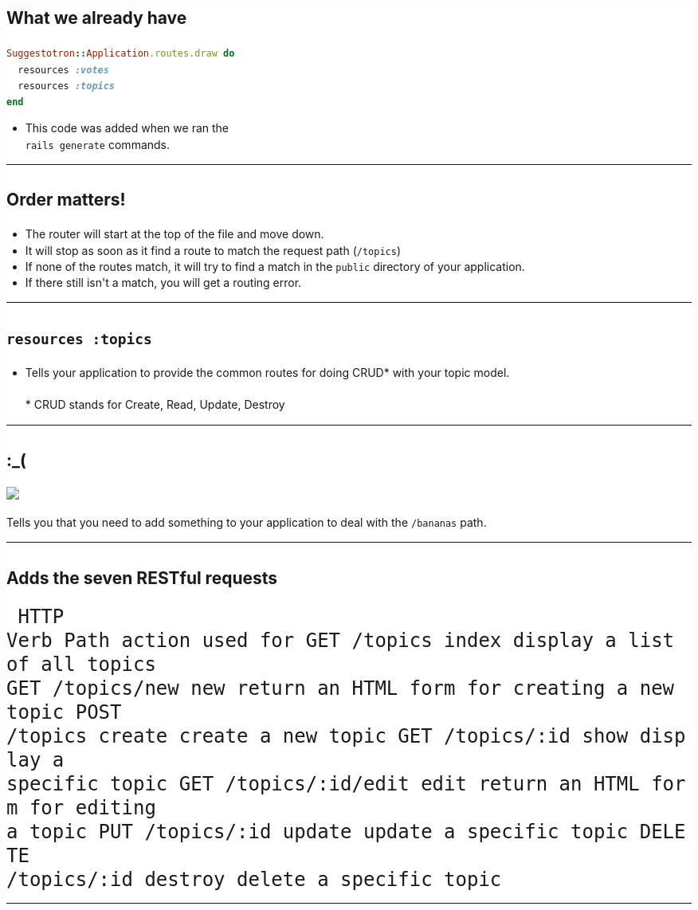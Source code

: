 
## What we already have

```ruby
Suggestotron::Application.routes.draw do
  resources :votes
  resources :topics
end
```

* This code was added when we ran the<br/>`rails generate` commands.

---

## Order matters!

* The router will start at the top of the file and move down.
* It will stop as soon as it find a route to match the request path (`/topics`)
* If none of the routes match, it will try to find a match in the `public` directory of your
  application.
* If there still isn't a match, you will get a routing error.

---

## `resources :topics`

* Tells your application to provide the common routes for doing CRUD\* with your topic model.
<br/><br/>
\* CRUD stands for Create, Read, Update, Destroy

---

## :_(
![](https://www.evernote.com/shard/s9/sh/80b6f29b-c5c2-4064-8d51-446a910fcc9b/e9447574ba7c11179a3e824920394e34/res/a72c093f-bbbe-4d04-92da-b64f7eb291e9/Action_Controller__Exception_caught-20130222-113433.jpg.jpg?resizeSmall&width=832)

Tells you that you need to add something to your application to deal with the `/bananas` path.

---

## Adds the seven RESTful requests

<small><pre><code style="font-size: 24px; line-height: 30px">
HTTP Verb  Path              action   used for
GET        /topics           index    display a list of all topics
GET        /topics/new       new      return an HTML form for creating a new topic
POST       /topics           create   create a new topic
GET        /topics/:id       show     display a specific topic
GET        /topics/:id/edit  edit     return an HTML form for editing a topic
PUT        /topics/:id       update   update a specific topic
DELETE     /topics/:id       destroy  delete a specific topic
</code></pre></small>

---